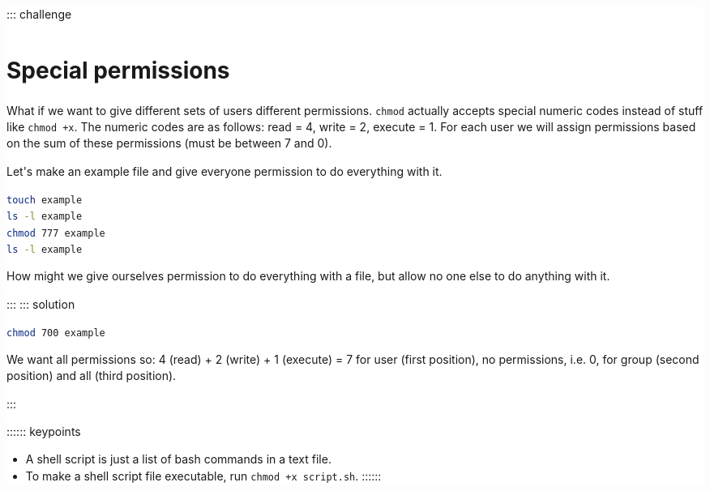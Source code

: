 ::: challenge
# Special permissions 

What if we want to give different sets of users different permissions.
`chmod` actually accepts special numeric codes instead of stuff like `chmod +x`.
The numeric codes are as follows: read = 4, write = 2, execute = 1. For
each user we will assign permissions based on the sum of these permissions
(must be between 7 and 0).

Let's make an example file and give everyone permission to do everything with
it.

```bash
touch example
ls -l example
chmod 777 example
ls -l example
```

How might we give ourselves permission to do everything with a file, but
allow no one else to do anything with it.

:::
::: solution
```bash
chmod 700 example
```

We want all permissions so: 4 (read) + 2 (write) + 1 (execute) = 7 for user
(first position), no permissions, i.e. 0, for group (second position) and
all (third position).

:::

:::::: keypoints

  - A shell script is just a list of bash commands in a text file.
  - To make a shell script file executable, run `chmod +x script.sh`.
::::::


